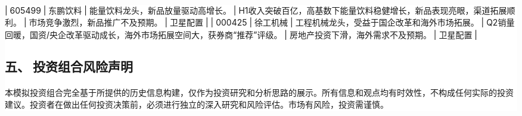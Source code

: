 | 605499   | 东鹏饮料 | 能量饮料龙头，新品放量驱动高增长。 | H1收入突破百亿，高基数下能量饮料稳健增长，新品表现亮眼，渠道拓展顺利。 | 市场竞争激烈，新品推广不及预期。 | 卫星配置 |
| 000425   | 徐工机械 | 工程机械龙头，受益于国企改革和海外市场拓展。 | Q2销量回暖，国资/央企改革驱动成长，海外市场拓展空间大，获券商“推荐”评级。 | 房地产投资下滑，海外需求不及预期。 | 卫星配置 |

## 五、 投资组合风险声明

本模拟投资组合完全基于所提供的历史信息构建，仅作为投资研究和分析思路的展示。所有信息和观点均有时效性，不构成任何实际的投资建议。投资者在做出任何投资决策前，必须进行独立的深入研究和风险评估。市场有风险，投资需谨慎。